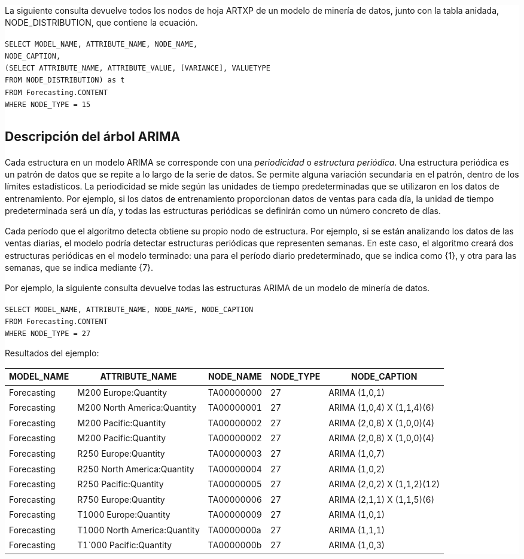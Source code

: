  La siguiente consulta devuelve todos los nodos de hoja ARTXP de un modelo de minería de datos, junto con la tabla anidada, NODE_DISTRIBUTION, que contiene la ecuación.  
  
```  
SELECT MODEL_NAME, ATTRIBUTE_NAME, NODE_NAME,  
NODE_CAPTION,   
(SELECT ATTRIBUTE_NAME, ATTRIBUTE_VALUE, [VARIANCE], VALUETYPE  
FROM NODE_DISTRIBUTION) as t  
FROM Forecasting.CONTENT  
WHERE NODE_TYPE = 15  
```  
  
##  <a name="bkmk_ARIMA_1"></a> Descripción del árbol ARIMA  
 Cada estructura en un modelo ARIMA se corresponde con una *periodicidad* o *estructura periódica*. Una estructura periódica es un patrón de datos que se repite a lo largo de la serie de datos. Se permite alguna variación secundaria en el patrón, dentro de los límites estadísticos. La periodicidad se mide según las unidades de tiempo predeterminadas que se utilizaron en los datos de entrenamiento. Por ejemplo, si los datos de entrenamiento proporcionan datos de ventas para cada día, la unidad de tiempo predeterminada será un día, y todas las estructuras periódicas se definirán como un número concreto de días.  
  
 Cada período que el algoritmo detecta obtiene su propio nodo de estructura. Por ejemplo, si se están analizando los datos de las ventas diarias, el modelo podría detectar estructuras periódicas que representen semanas. En este caso, el algoritmo creará dos estructuras periódicas en el modelo terminado: una para el período diario predeterminado, que se indica como \{1\}, y otra para las semanas, que se indica mediante \{7\}.  
  
 Por ejemplo, la siguiente consulta devuelve todas las estructuras ARIMA de un modelo de minería de datos.  
  
```  
SELECT MODEL_NAME, ATTRIBUTE_NAME, NODE_NAME, NODE_CAPTION  
FROM Forecasting.CONTENT  
WHERE NODE_TYPE = 27  
```  
  
 Resultados del ejemplo:  
  
|MODEL_NAME|ATTRIBUTE_NAME|NODE_NAME|NODE_TYPE|NODE_CAPTION|  
|-----------------|---------------------|----------------|----------------|-------------------|  
|Forecasting|M200 Europe:Quantity|TA00000000|27|ARIMA (1,0,1)|  
|Forecasting|M200 North America:Quantity|TA00000001|27|ARIMA (1,0,4) X (1,1,4)(6)|  
|Forecasting|M200 Pacific:Quantity|TA00000002|27|ARIMA (2,0,8) X (1,0,0)(4)|  
|Forecasting|M200 Pacific:Quantity|TA00000002|27|ARIMA (2,0,8) X (1,0,0)(4)|  
|Forecasting|R250 Europe:Quantity|TA00000003|27|ARIMA (1,0,7)|  
|Forecasting|R250 North America:Quantity|TA00000004|27|ARIMA (1,0,2)|  
|Forecasting|R250 Pacific:Quantity|TA00000005|27|ARIMA (2,0,2) X (1,1,2)(12)|  
|Forecasting|R750 Europe:Quantity|TA00000006|27|ARIMA (2,1,1) X (1,1,5)(6)|  
|Forecasting|T1000 Europe:Quantity|TA00000009|27|ARIMA (1,0,1)|  
|Forecasting|T1000 North America:Quantity|TA0000000a|27|ARIMA (1,1,1)|  
|Forecasting|T1`000 Pacific:Quantity|TA0000000b|27|ARIMA (1,0,3)|  
  